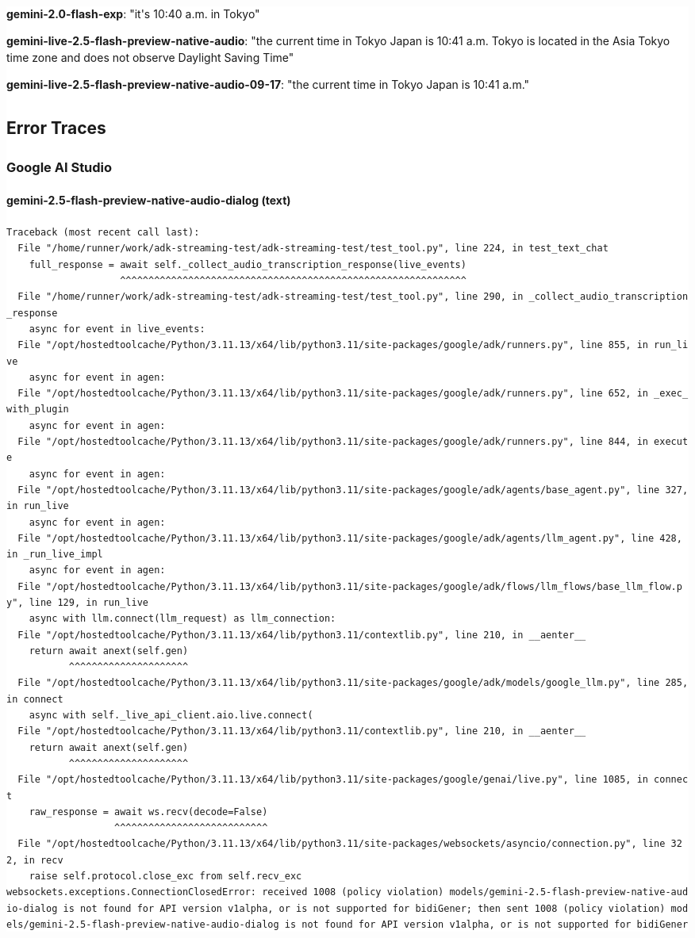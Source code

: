 **gemini-2.0-flash-exp**: "it's 10:40 a.m. in Tokyo"

**gemini-live-2.5-flash-preview-native-audio**: "the current time in Tokyo Japan is 10:41 a.m. Tokyo is located in the Asia Tokyo time zone and does not observe Daylight Saving Time"

**gemini-live-2.5-flash-preview-native-audio-09-17**: "the current time in Tokyo Japan is 10:41 a.m."

## Error Traces

### Google AI Studio

#### gemini-2.5-flash-preview-native-audio-dialog (text)

```
Traceback (most recent call last):
  File "/home/runner/work/adk-streaming-test/adk-streaming-test/test_tool.py", line 224, in test_text_chat
    full_response = await self._collect_audio_transcription_response(live_events)
                    ^^^^^^^^^^^^^^^^^^^^^^^^^^^^^^^^^^^^^^^^^^^^^^^^^^^^^^^^^^^^^
  File "/home/runner/work/adk-streaming-test/adk-streaming-test/test_tool.py", line 290, in _collect_audio_transcription_response
    async for event in live_events:
  File "/opt/hostedtoolcache/Python/3.11.13/x64/lib/python3.11/site-packages/google/adk/runners.py", line 855, in run_live
    async for event in agen:
  File "/opt/hostedtoolcache/Python/3.11.13/x64/lib/python3.11/site-packages/google/adk/runners.py", line 652, in _exec_with_plugin
    async for event in agen:
  File "/opt/hostedtoolcache/Python/3.11.13/x64/lib/python3.11/site-packages/google/adk/runners.py", line 844, in execute
    async for event in agen:
  File "/opt/hostedtoolcache/Python/3.11.13/x64/lib/python3.11/site-packages/google/adk/agents/base_agent.py", line 327, in run_live
    async for event in agen:
  File "/opt/hostedtoolcache/Python/3.11.13/x64/lib/python3.11/site-packages/google/adk/agents/llm_agent.py", line 428, in _run_live_impl
    async for event in agen:
  File "/opt/hostedtoolcache/Python/3.11.13/x64/lib/python3.11/site-packages/google/adk/flows/llm_flows/base_llm_flow.py", line 129, in run_live
    async with llm.connect(llm_request) as llm_connection:
  File "/opt/hostedtoolcache/Python/3.11.13/x64/lib/python3.11/contextlib.py", line 210, in __aenter__
    return await anext(self.gen)
           ^^^^^^^^^^^^^^^^^^^^^
  File "/opt/hostedtoolcache/Python/3.11.13/x64/lib/python3.11/site-packages/google/adk/models/google_llm.py", line 285, in connect
    async with self._live_api_client.aio.live.connect(
  File "/opt/hostedtoolcache/Python/3.11.13/x64/lib/python3.11/contextlib.py", line 210, in __aenter__
    return await anext(self.gen)
           ^^^^^^^^^^^^^^^^^^^^^
  File "/opt/hostedtoolcache/Python/3.11.13/x64/lib/python3.11/site-packages/google/genai/live.py", line 1085, in connect
    raw_response = await ws.recv(decode=False)
                   ^^^^^^^^^^^^^^^^^^^^^^^^^^^
  File "/opt/hostedtoolcache/Python/3.11.13/x64/lib/python3.11/site-packages/websockets/asyncio/connection.py", line 322, in recv
    raise self.protocol.close_exc from self.recv_exc
websockets.exceptions.ConnectionClosedError: received 1008 (policy violation) models/gemini-2.5-flash-preview-native-audio-dialog is not found for API version v1alpha, or is not supported for bidiGener; then sent 1008 (policy violation) models/gemini-2.5-flash-preview-native-audio-dialog is not found for API version v1alpha, or is not supported for bidiGener
```
